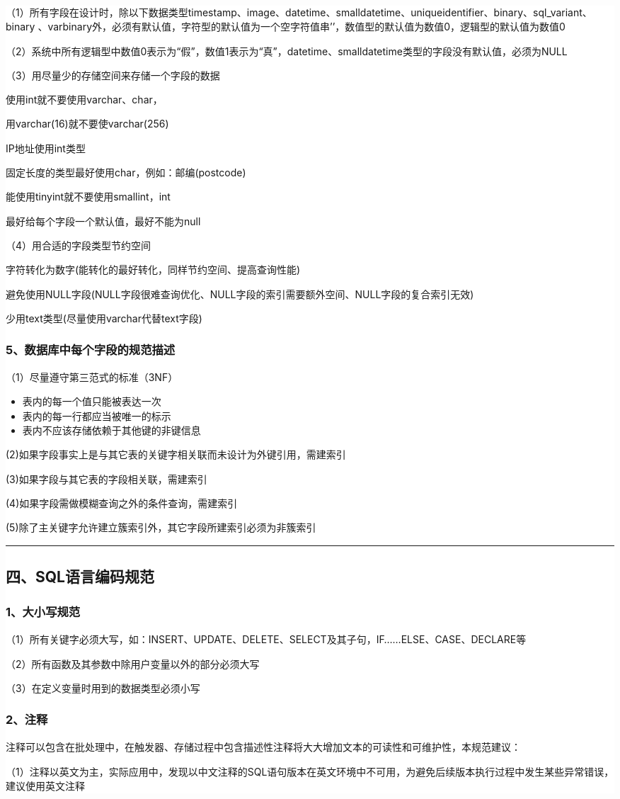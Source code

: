 （1）所有字段在设计时，除以下数据类型timestamp、image、datetime、smalldatetime、uniqueidentifier、binary、sql_variant、binary 、varbinary外，必须有默认值，字符型的默认值为一个空字符值串’’，数值型的默认值为数值0，逻辑型的默认值为数值0

（2）系统中所有逻辑型中数值0表示为“假”，数值1表示为“真”，datetime、smalldatetime类型的字段没有默认值，必须为NULL

（3）用尽量少的存储空间来存储一个字段的数据

使用int就不要使用varchar、char，

用varchar(16)就不要使varchar(256)

IP地址使用int类型

固定长度的类型最好使用char，例如：邮编(postcode)

能使用tinyint就不要使用smallint，int

最好给每个字段一个默认值，最好不能为null

（4）用合适的字段类型节约空间

字符转化为数字(能转化的最好转化，同样节约空间、提高查询性能)

避免使用NULL字段(NULL字段很难查询优化、NULL字段的索引需要额外空间、NULL字段的复合索引无效)

少用text类型(尽量使用varchar代替text字段)

### 5、数据库中每个字段的规范描述

（1）尽量遵守第三范式的标准（3NF）

- 表内的每一个值只能被表达一次
- 表内的每一行都应当被唯一的标示
- 表内不应该存储依赖于其他键的非键信息

(2)如果字段事实上是与其它表的关键字相关联而未设计为外键引用，需建索引

(3)如果字段与其它表的字段相关联，需建索引

(4)如果字段需做模糊查询之外的条件查询，需建索引

(5)除了主关键字允许建立簇索引外，其它字段所建索引必须为非簇索引

---

## 四、SQL语言编码规范

### 1、大小写规范

（1）所有关键字必须大写，如：INSERT、UPDATE、DELETE、SELECT及其子句，IF……ELSE、CASE、DECLARE等

（2）所有函数及其参数中除用户变量以外的部分必须大写

（3）在定义变量时用到的数据类型必须小写

### 2、注释

注释可以包含在批处理中，在触发器、存储过程中包含描述性注释将大大增加文本的可读性和可维护性，本规范建议：

（1）注释以英文为主，实际应用中，发现以中文注释的SQL语句版本在英文环境中不可用，为避免后续版本执行过程中发生某些异常错误，建议使用英文注释
